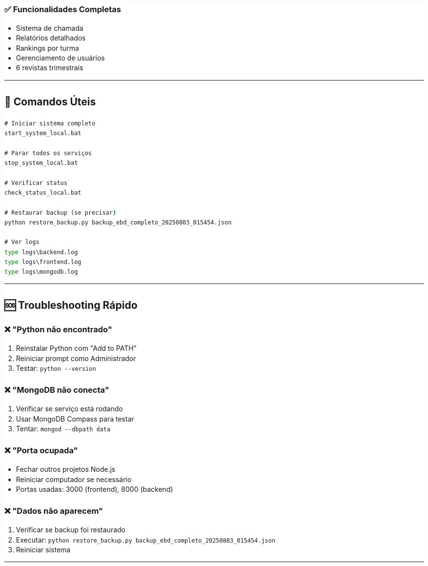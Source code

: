 ### ✅ Funcionalidades Completas
- Sistema de chamada
- Relatórios detalhados
- Rankings por turma
- Gerenciamento de usuários
- 6 revistas trimestrais

---

## 🔧 Comandos Úteis

```cmd
# Iniciar sistema completo
start_system_local.bat

# Parar todos os serviços
stop_system_local.bat

# Verificar status
check_status_local.bat

# Restaurar backup (se precisar)
python restore_backup.py backup_ebd_completo_20250803_015454.json

# Ver logs
type logs\backend.log
type logs\frontend.log
type logs\mongodb.log
```

---

## 🆘 Troubleshooting Rápido

### ❌ "Python não encontrado"
1. Reinstalar Python com "Add to PATH" 
2. Reiniciar prompt como Administrador
3. Testar: `python --version`

### ❌ "MongoDB não conecta"
1. Verificar se serviço está rodando
2. Usar MongoDB Compass para testar
3. Tentar: `mongod --dbpath data`

### ❌ "Porta ocupada"
- Fechar outros projetos Node.js
- Reiniciar computador se necessário
- Portas usadas: 3000 (frontend), 8000 (backend)

### ❌ "Dados não aparecem"
1. Verificar se backup foi restaurado
2. Executar: `python restore_backup.py backup_ebd_completo_20250803_015454.json`
3. Reiniciar sistema

---